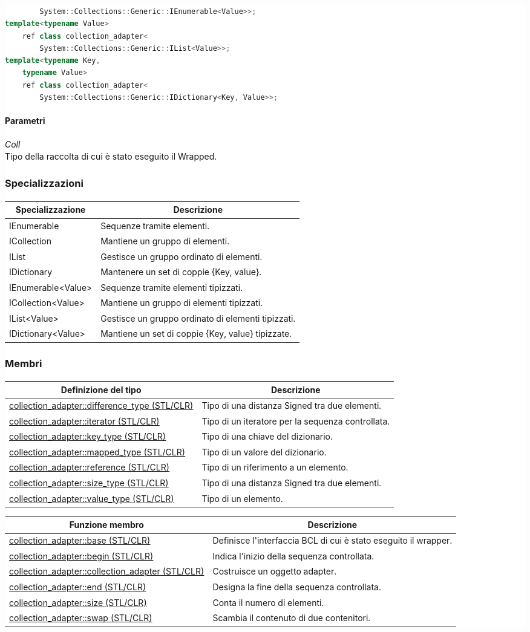 ```cpp
        System::Collections::Generic::IEnumerable<Value>>;
template<typename Value>
    ref class collection_adapter<
        System::Collections::Generic::IList<Value>>;
template<typename Key,
    typename Value>
    ref class collection_adapter<
        System::Collections::Generic::IDictionary<Key, Value>>;
```

#### <a name="parameters"></a>Parametri

*Coll*<br/>
Tipo della raccolta di cui è stato eseguito il Wrapped.

### <a name="specializations"></a>Specializzazioni

|Specializzazione|Descrizione|
|--------------------|-----------------|
|IEnumerable|Sequenze tramite elementi.|
|ICollection|Mantiene un gruppo di elementi.|
|IList|Gestisce un gruppo ordinato di elementi.|
|IDictionary|Mantenere un set di coppie {Key, value}.|
|IEnumerable\<Value>|Sequenze tramite elementi tipizzati.|
|ICollection\<Value>|Mantiene un gruppo di elementi tipizzati.|
|IList\<Value>|Gestisce un gruppo ordinato di elementi tipizzati.|
|IDictionary\<Value> |Mantiene un set di coppie {Key, value} tipizzate.|

### <a name="members"></a>Membri

|Definizione del tipo|Descrizione|
|---------------------|-----------------|
|[collection_adapter::difference_type (STL/CLR)](#difference_type)|Tipo di una distanza Signed tra due elementi.|
|[collection_adapter::iterator (STL/CLR)](#iterator)|Tipo di un iteratore per la sequenza controllata.|
|[collection_adapter::key_type (STL/CLR)](#key_type)|Tipo di una chiave del dizionario.|
|[collection_adapter::mapped_type (STL/CLR)](#mapped_type)|Tipo di un valore del dizionario.|
|[collection_adapter::reference (STL/CLR)](#reference)|Tipo di un riferimento a un elemento.|
|[collection_adapter::size_type (STL/CLR)](#size_type)|Tipo di una distanza Signed tra due elementi.|
|[collection_adapter::value_type (STL/CLR)](#value_type)|Tipo di un elemento.|

|Funzione membro|Descrizione|
|---------------------|-----------------|
|[collection_adapter::base (STL/CLR)](#base)|Definisce l'interfaccia BCL di cui è stato eseguito il wrapper.|
|[collection_adapter::begin (STL/CLR)](#begin)|Indica l'inizio della sequenza controllata.|
|[collection_adapter::collection_adapter (STL/CLR)](#collection_adapter_collection_adapter)|Costruisce un oggetto adapter.|
|[collection_adapter::end (STL/CLR)](#end)|Designa la fine della sequenza controllata.|
|[collection_adapter::size (STL/CLR)](#size)|Conta il numero di elementi.|
|[collection_adapter::swap (STL/CLR)](#swap)|Scambia il contenuto di due contenitori.|
